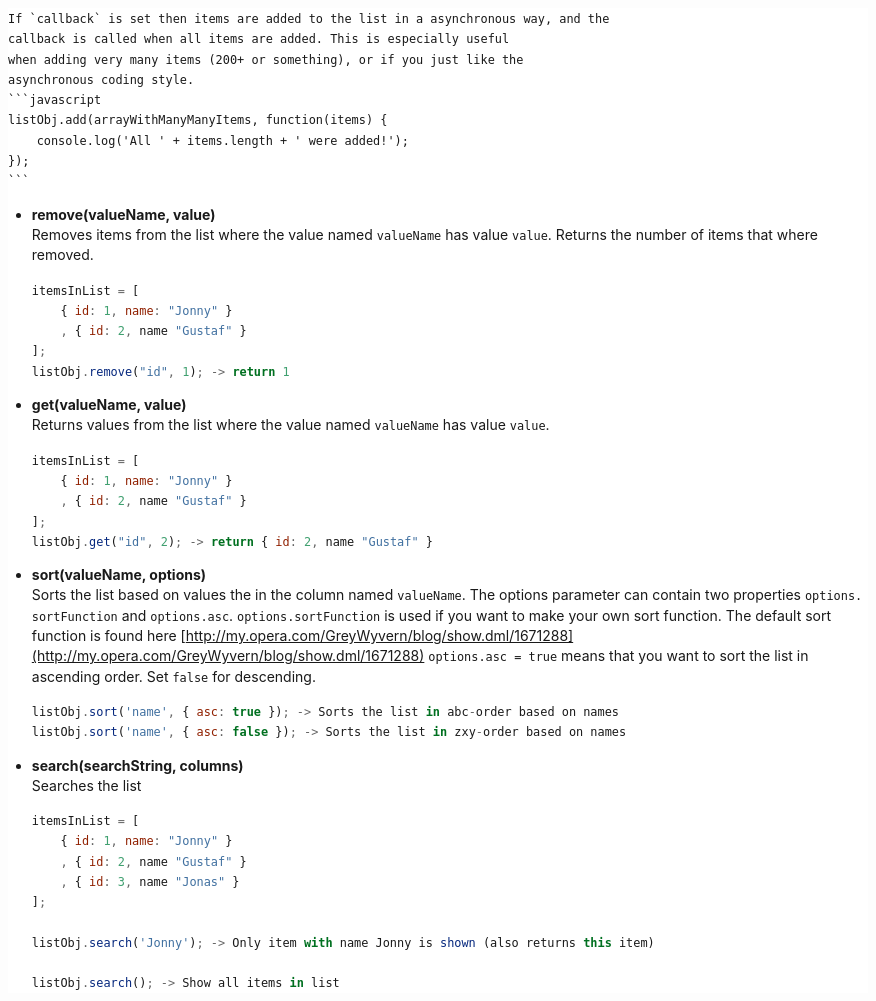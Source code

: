     If `callback` is set then items are added to the list in a asynchronous way, and the
    callback is called when all items are added. This is especially useful
    when adding very many items (200+ or something), or if you just like the
    asynchronous coding style.
    ```javascript
    listObj.add(arrayWithManyManyItems, function(items) {
        console.log('All ' + items.length + ' were added!');
    });
    ```
* **remove(valueName, value)**  
Removes items from the list where the value named `valueName` has value `value`.
Returns the number of items that where removed.
    ```javascript
	itemsInList = [
		{ id: 1, name: "Jonny" }
		, { id: 2, name "Gustaf" }
	];
	listObj.remove("id", 1); -> return 1
    ```
* **get(valueName, value)**  
Returns values from the list where the value named `valueName` has value `value`.
    ```javascript
	itemsInList = [
		{ id: 1, name: "Jonny" }
		, { id: 2, name "Gustaf" }
	];
	listObj.get("id", 2); -> return { id: 2, name "Gustaf" }
    ```
* **sort(valueName, options)**  
Sorts the list based on values the in the column named `valueName`. The options
parameter can contain two properties `options.sortFunction` and `options.asc`.
`options.sortFunction` is used if you want to make your own sort function.
The default sort function is found here [http://my.opera.com/GreyWyvern/blog/show.dml/1671288](http://my.opera.com/GreyWyvern/blog/show.dml/1671288)
`options.asc = true` means that you want to sort the list in ascending order. Set
`false` for descending.
    ```javascript
    listObj.sort('name', { asc: true }); -> Sorts the list in abc-order based on names
    listObj.sort('name', { asc: false }); -> Sorts the list in zxy-order based on names
    ```
* **search(searchString, columns)**    
Searches the list
    ```javascript
    itemsInList = [
        { id: 1, name: "Jonny" }
        , { id: 2, name "Gustaf" }
        , { id: 3, name "Jonas" }
    ];

    listObj.search('Jonny'); -> Only item with name Jonny is shown (also returns this item)

    listObj.search(); -> Show all items in list
    ```
